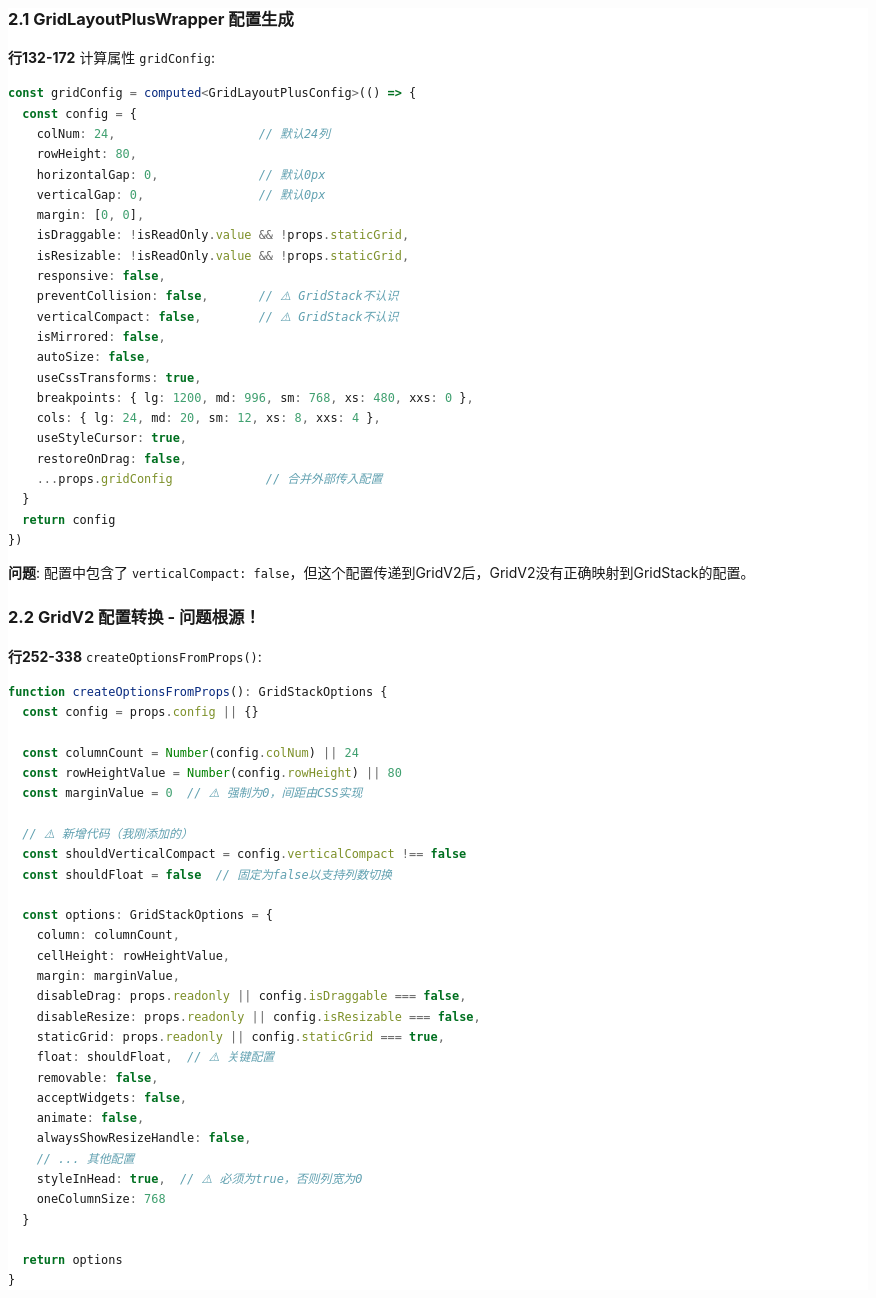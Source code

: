 ### 2.1 GridLayoutPlusWrapper 配置生成

**行132-172** 计算属性 `gridConfig`:
```typescript
const gridConfig = computed<GridLayoutPlusConfig>(() => {
  const config = {
    colNum: 24,                    // 默认24列
    rowHeight: 80,
    horizontalGap: 0,              // 默认0px
    verticalGap: 0,                // 默认0px
    margin: [0, 0],
    isDraggable: !isReadOnly.value && !props.staticGrid,
    isResizable: !isReadOnly.value && !props.staticGrid,
    responsive: false,
    preventCollision: false,       // ⚠️ GridStack不认识
    verticalCompact: false,        // ⚠️ GridStack不认识
    isMirrored: false,
    autoSize: false,
    useCssTransforms: true,
    breakpoints: { lg: 1200, md: 996, sm: 768, xs: 480, xxs: 0 },
    cols: { lg: 24, md: 20, sm: 12, xs: 8, xxs: 4 },
    useStyleCursor: true,
    restoreOnDrag: false,
    ...props.gridConfig             // 合并外部传入配置
  }
  return config
})
```

**问题**: 配置中包含了 `verticalCompact: false`，但这个配置传递到GridV2后，GridV2没有正确映射到GridStack的配置。

### 2.2 GridV2 配置转换 - 问题根源！

**行252-338** `createOptionsFromProps()`:
```typescript
function createOptionsFromProps(): GridStackOptions {
  const config = props.config || {}

  const columnCount = Number(config.colNum) || 24
  const rowHeightValue = Number(config.rowHeight) || 80
  const marginValue = 0  // ⚠️ 强制为0，间距由CSS实现

  // ⚠️ 新增代码（我刚添加的）
  const shouldVerticalCompact = config.verticalCompact !== false
  const shouldFloat = false  // 固定为false以支持列数切换

  const options: GridStackOptions = {
    column: columnCount,
    cellHeight: rowHeightValue,
    margin: marginValue,
    disableDrag: props.readonly || config.isDraggable === false,
    disableResize: props.readonly || config.isResizable === false,
    staticGrid: props.readonly || config.staticGrid === true,
    float: shouldFloat,  // ⚠️ 关键配置
    removable: false,
    acceptWidgets: false,
    animate: false,
    alwaysShowResizeHandle: false,
    // ... 其他配置
    styleInHead: true,  // ⚠️ 必须为true，否则列宽为0
    oneColumnSize: 768
  }

  return options
}
```